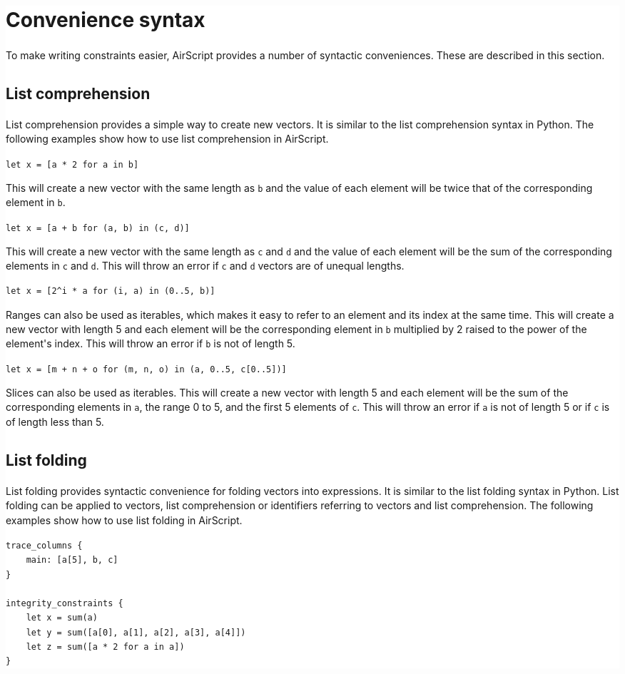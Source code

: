 # Convenience syntax

To make writing constraints easier, AirScript provides a number of syntactic conveniences. These are described in this section.

## List comprehension

List comprehension provides a simple way to create new vectors. It is similar to the list comprehension syntax in Python. The following examples show how to use list comprehension in AirScript.

```
let x = [a * 2 for a in b]
```
This will create a new vector with the same length as `b` and the value of each element will be twice that of the corresponding element in `b`.

```
let x = [a + b for (a, b) in (c, d)]
```
This will create a new vector with the same length as `c` and `d` and the value of each element will be the sum of the corresponding elements in `c` and `d`. This will throw an error if `c` and `d` vectors are of unequal lengths.

```
let x = [2^i * a for (i, a) in (0..5, b)]
```
Ranges can also be used as iterables, which makes it easy to refer to an element and its index at the same time. This will create a new vector with length 5 and each element will be the corresponding element in `b` multiplied by 2 raised to the power of the element's index. This will throw an error if `b` is not of length 5.

```
let x = [m + n + o for (m, n, o) in (a, 0..5, c[0..5])]
```
Slices can also be used as iterables. This will create a new vector with length 5 and each element will be the sum of the corresponding elements in `a`, the range 0 to 5, and the first 5 elements of `c`. This will throw an error if `a` is not of length 5 or if `c` is of length less than 5.

## List folding

List folding provides syntactic convenience for folding vectors into expressions. It is similar to the list folding syntax in Python. List folding can be applied to vectors, list comprehension or identifiers referring to vectors and list comprehension. The following examples show how to use list folding in AirScript.

```
trace_columns {
    main: [a[5], b, c]
}

integrity_constraints {
    let x = sum(a)
    let y = sum([a[0], a[1], a[2], a[3], a[4]])
    let z = sum([a * 2 for a in a])
}
```
